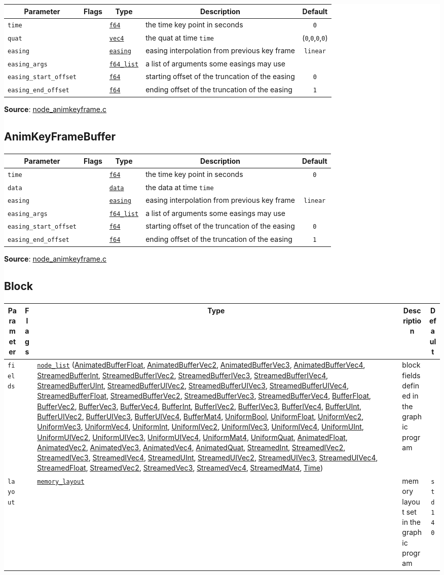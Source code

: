 Parameter | Flags | Type | Description | Default
--------- | ----- | ---- | ----------- | :-----:
`time` |  | [`f64`](#parameter-types) | the time key point in seconds | `0`
`quat` |  | [`vec4`](#parameter-types) | the quat at time `time` | (`0`,`0`,`0`,`0`)
`easing` |  | [`easing`](#easing-choices) | easing interpolation from previous key frame | `linear`
`easing_args` |  | [`f64_list`](#parameter-types) | a list of arguments some easings may use | 
`easing_start_offset` |  | [`f64`](#parameter-types) | starting offset of the truncation of the easing | `0`
`easing_end_offset` |  | [`f64`](#parameter-types) | ending offset of the truncation of the easing | `1`


**Source**: [node_animkeyframe.c](/libnodegl/node_animkeyframe.c)


## AnimKeyFrameBuffer

Parameter | Flags | Type | Description | Default
--------- | ----- | ---- | ----------- | :-----:
`time` |  | [`f64`](#parameter-types) | the time key point in seconds | `0`
`data` |  | [`data`](#parameter-types) | the data at time `time` | 
`easing` |  | [`easing`](#easing-choices) | easing interpolation from previous key frame | `linear`
`easing_args` |  | [`f64_list`](#parameter-types) | a list of arguments some easings may use | 
`easing_start_offset` |  | [`f64`](#parameter-types) | starting offset of the truncation of the easing | `0`
`easing_end_offset` |  | [`f64`](#parameter-types) | ending offset of the truncation of the easing | `1`


**Source**: [node_animkeyframe.c](/libnodegl/node_animkeyframe.c)


## Block

Parameter | Flags | Type | Description | Default
--------- | ----- | ---- | ----------- | :-----:
`fields` |  | [`node_list`](#parameter-types) ([AnimatedBufferFloat](#animatedbuffer), [AnimatedBufferVec2](#animatedbuffer), [AnimatedBufferVec3](#animatedbuffer), [AnimatedBufferVec4](#animatedbuffer), [StreamedBufferInt](#streamedbufferint), [StreamedBufferIVec2](#streamedbufferivec2), [StreamedBufferIVec3](#streamedbufferivec3), [StreamedBufferIVec4](#streamedbufferivec4), [StreamedBufferUInt](#streamedbufferuint), [StreamedBufferUIVec2](#streamedbufferuivec2), [StreamedBufferUIVec3](#streamedbufferuivec3), [StreamedBufferUIVec4](#streamedbufferuivec4), [StreamedBufferFloat](#streamedbufferfloat), [StreamedBufferVec2](#streamedbuffervec2), [StreamedBufferVec3](#streamedbuffervec3), [StreamedBufferVec4](#streamedbuffervec4), [BufferFloat](#buffer), [BufferVec2](#buffer), [BufferVec3](#buffer), [BufferVec4](#buffer), [BufferInt](#buffer), [BufferIVec2](#buffer), [BufferIVec3](#buffer), [BufferIVec4](#buffer), [BufferUInt](#buffer), [BufferUIVec2](#buffer), [BufferUIVec3](#buffer), [BufferUIVec4](#buffer), [BufferMat4](#buffer), [UniformBool](#uniformbool), [UniformFloat](#uniformfloat), [UniformVec2](#uniformvec2), [UniformVec3](#uniformvec3), [UniformVec4](#uniformvec4), [UniformInt](#uniformint), [UniformIVec2](#uniformivec2), [UniformIVec3](#uniformivec3), [UniformIVec4](#uniformivec4), [UniformUInt](#uniformuint), [UniformUIVec2](#uniformuivec2), [UniformUIVec3](#uniformuivec3), [UniformUIVec4](#uniformuivec4), [UniformMat4](#uniformmat4), [UniformQuat](#uniformquat), [AnimatedFloat](#animatedfloat), [AnimatedVec2](#animatedvec2), [AnimatedVec3](#animatedvec3), [AnimatedVec4](#animatedvec4), [AnimatedQuat](#animatedquat), [StreamedInt](#streamedint), [StreamedIVec2](#streamedivec2), [StreamedIVec3](#streamedivec3), [StreamedIVec4](#streamedivec4), [StreamedUInt](#streameduint), [StreamedUIVec2](#streameduivec2), [StreamedUIVec3](#streameduivec3), [StreamedUIVec4](#streameduivec4), [StreamedFloat](#streamedfloat), [StreamedVec2](#streamedvec2), [StreamedVec3](#streamedvec3), [StreamedVec4](#streamedvec4), [StreamedMat4](#streamedmat4), [Time](#time)) | block fields defined in the graphic program | 
`layout` |  | [`memory_layout`](#memory_layout-choices) | memory layout set in the graphic program | `std140`
